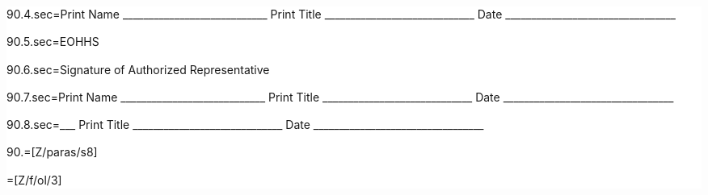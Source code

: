 90.4.sec=Print Name ____________________________ Print Title _____________________________ Date _________________________________

90.5.sec=EOHHS

90.6.sec=Signature of Authorized Representative

90.7.sec=Print Name ____________________________ Print Title _____________________________ Date _________________________________

90.8.sec=___ Print Title _____________________________ Date _________________________________ 

90.=[Z/paras/s8]

=[Z/f/ol/3]